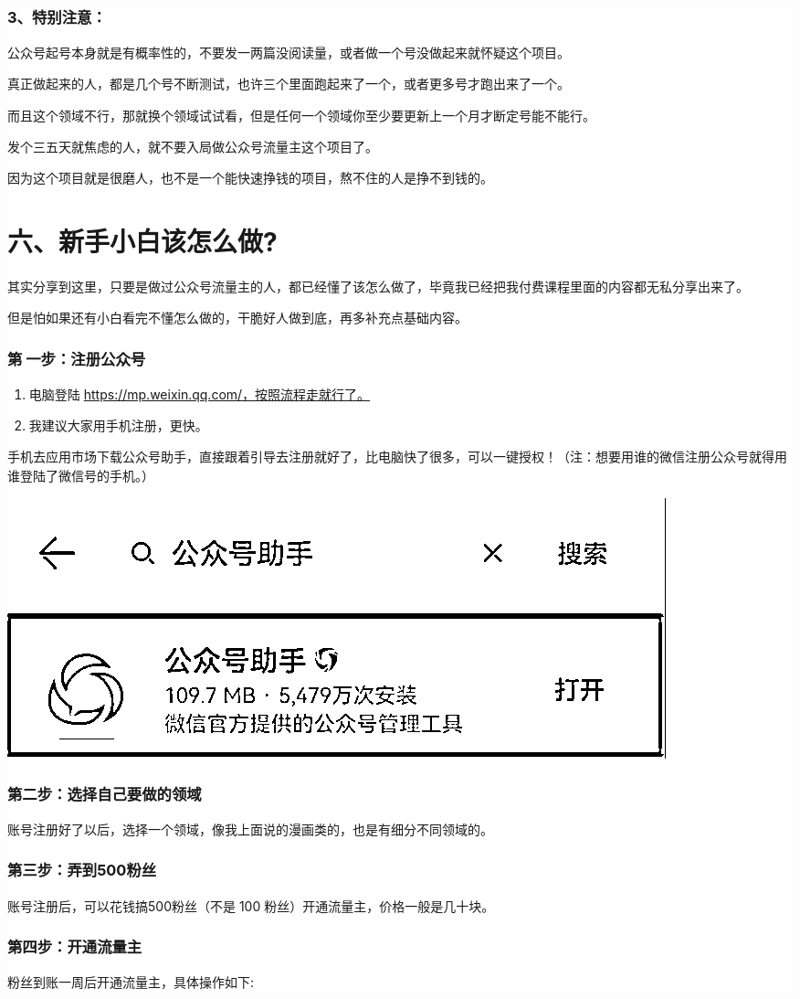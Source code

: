### 3、特别注意：

公众号起号本身就是有概率性的，不要发一两篇没阅读量，或者做一个号没做起来就怀疑这个项目。

真正做起来的人，都是几个号不断测试，也许三个里面跑起来了一个，或者更多号才跑出来了一个。

而且这个领域不行，那就换个领域试试看，但是任何一个领域你至少要更新上一个月才断定号能不能行。

发个三五天就焦虑的人，就不要入局做公众号流量主这个项目了。

因为这个项目就是很磨人，也不是一个能快速挣钱的项目，熬不住的人是挣不到钱的。

# 六、新手小白该怎么做?

其实分享到这里，只要是做过公众号流量主的人，都已经懂了该怎么做了，毕竟我已经把我付费课程里面的内容都无私分享出来了。

但是怕如果还有小白看完不懂怎么做的，干脆好人做到底，再多补充点基础内容。

### 第 一步：注册公众号

1.  电脑登陆 https://mp.weixin.qq.com/，按照流程走就行了。

1.  我建议大家用手机注册，更快。

手机去应用市场下载公众号助手，直接跟着引导去注册就好了，比电脑快了很多，可以一键授权！（注：想要用谁的微信注册公众号就得用谁登陆了微信号的手机。）

![](img/a898549b64f24bb7852c661541ea1c52.png)

### 第二步：选择自己要做的领域

账号注册好了以后，选择一个领域，像我上面说的漫画类的，也是有细分不同领域的。

### 第三步：弄到500粉丝

账号注册后，可以花钱搞500粉丝（不是 100 粉丝）开通流量主，价格一般是几十块。

### 第四步：开通流量主

粉丝到账一周后开通流量主，具体操作如下:
